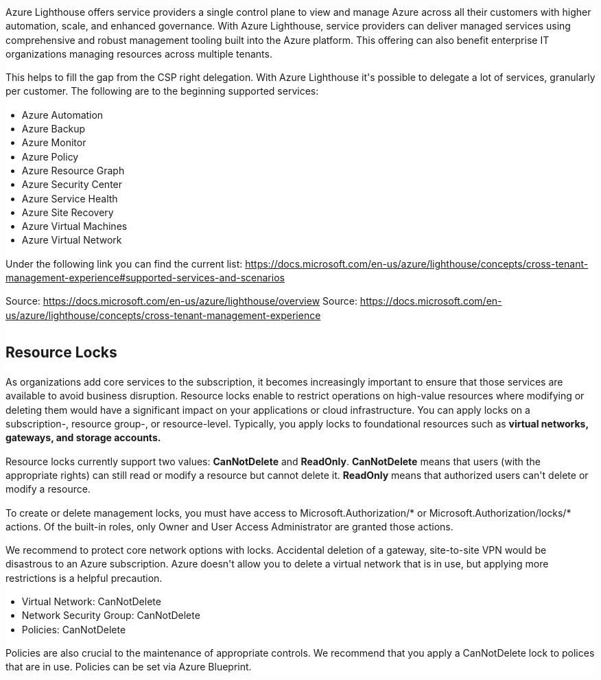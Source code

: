 Azure Lighthouse offers service providers a single control plane to view and manage Azure across all their customers with higher automation, scale, and enhanced governance. With Azure Lighthouse, service providers can deliver managed services using comprehensive and robust management tooling built into the Azure platform. This offering can also benefit enterprise IT organizations managing resources across multiple tenants.

This helps to fill the gap from the CSP right delegation. With Azure Lighthouse it's possible to delegate a lot of services, granularly per customer. The following are to the beginning supported services:
- Azure Automation
- Azure Backup
- Azure Monitor
- Azure Policy
- Azure Resource Graph
- Azure Security Center
- Azure Service Health
- Azure Site Recovery
- Azure Virtual Machines
- Azure Virtual Network

Under the following link you can find the current list:
https://docs.microsoft.com/en-us/azure/lighthouse/concepts/cross-tenant-management-experience#supported-services-and-scenarios

Source: <https://docs.microsoft.com/en-us/azure/lighthouse/overview>
Source: <https://docs.microsoft.com/en-us/azure/lighthouse/concepts/cross-tenant-management-experience>

## Resource Locks

As organizations add core services to the subscription, it becomes increasingly important to ensure that those services are available to avoid business disruption. Resource locks enable to restrict operations on high-value resources where modifying or deleting them would have a significant impact on your applications or cloud infrastructure. You can apply locks on a subscription-, resource group-, or resource-level. Typically, you apply locks to foundational resources such as **virtual networks, gateways, and storage accounts.**

Resource locks currently support two values: **CanNotDelete** and **ReadOnly**. **CanNotDelete** means that users (with the appropriate rights) can still read or modify a resource but cannot delete it. **ReadOnly** means that authorized users can't delete or modify a resource.

To create or delete management locks, you must have access to Microsoft.Authorization/* or Microsoft.Authorization/locks/* actions. Of the built-in roles, only Owner and User Access Administrator are granted those actions.

We recommend to protect core network options with locks. Accidental deletion of a gateway, site-to-site VPN would be disastrous to an Azure subscription. Azure doesn't allow you to delete a virtual network that is in use, but applying more restrictions is a helpful precaution.

- Virtual Network: CanNotDelete
- Network Security Group: CanNotDelete
- Policies: CanNotDelete

Policies are also crucial to the maintenance of appropriate controls. We recommend that you apply a CanNotDelete lock to polices that are in use. Policies can be set via Azure Blueprint.

